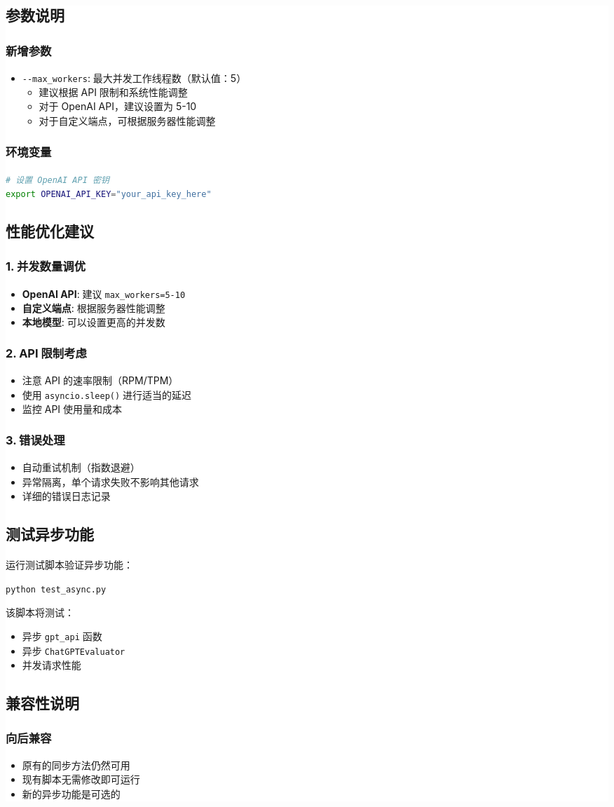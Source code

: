## 参数说明

### 新增参数

- `--max_workers`: 最大并发工作线程数（默认值：5）
  - 建议根据 API 限制和系统性能调整
  - 对于 OpenAI API，建议设置为 5-10
  - 对于自定义端点，可根据服务器性能调整

### 环境变量

```bash
# 设置 OpenAI API 密钥
export OPENAI_API_KEY="your_api_key_here"
```

## 性能优化建议

### 1. 并发数量调优
- **OpenAI API**: 建议 `max_workers=5-10`
- **自定义端点**: 根据服务器性能调整
- **本地模型**: 可以设置更高的并发数

### 2. API 限制考虑
- 注意 API 的速率限制（RPM/TPM）
- 使用 `asyncio.sleep()` 进行适当的延迟
- 监控 API 使用量和成本

### 3. 错误处理
- 自动重试机制（指数退避）
- 异常隔离，单个请求失败不影响其他请求
- 详细的错误日志记录

## 测试异步功能

运行测试脚本验证异步功能：

```bash
python test_async.py
```

该脚本将测试：
- 异步 `gpt_api` 函数
- 异步 `ChatGPTEvaluator`
- 并发请求性能

## 兼容性说明

### 向后兼容
- 原有的同步方法仍然可用
- 现有脚本无需修改即可运行
- 新的异步功能是可选的
